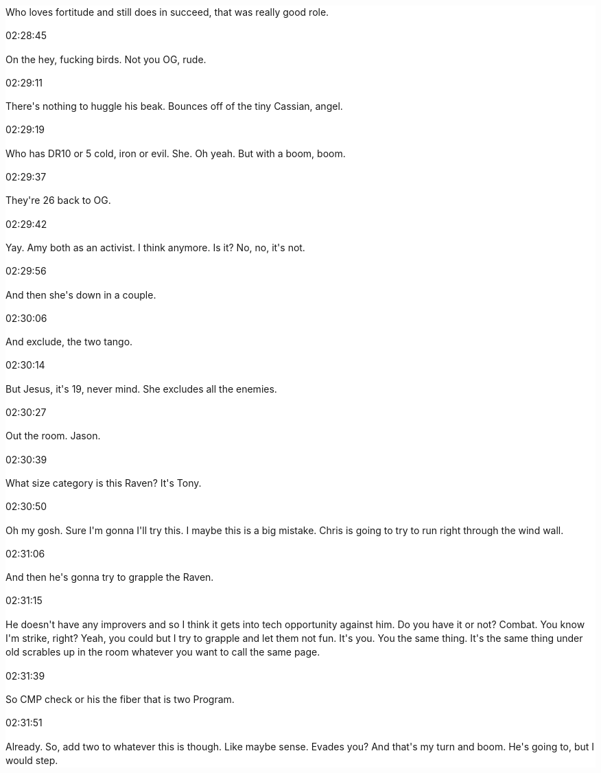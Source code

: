 Who loves fortitude and still does in succeed, that was really good role.

02:28:45

On the hey, fucking birds. Not you OG, rude.

02:29:11

There's nothing to huggle his beak. Bounces off of the tiny Cassian, angel.

02:29:19

Who has DR10 or 5 cold, iron or evil. She. Oh yeah. But with a boom, boom.

02:29:37

They're 26 back to OG.

02:29:42

Yay. Amy both as an activist. I think anymore. Is it? No, no, it's not.

02:29:56

And then she's down in a couple.

02:30:06

And exclude, the two tango.

02:30:14

But Jesus, it's 19, never mind. She excludes all the enemies.

02:30:27

Out the room. Jason.

02:30:39

What size category is this Raven? It's Tony.

02:30:50

Oh my gosh. Sure I'm gonna I'll try this. I maybe this is a big mistake. Chris is going to try to run right through the wind wall.

02:31:06

And then he's gonna try to grapple the Raven.

02:31:15

He doesn't have any improvers and so I think it gets into tech opportunity against him. Do you have it or not? Combat. You know I'm strike, right? Yeah, you could but I try to grapple and let them not fun. It's you. You the same thing. It's the same thing under old scrables up in the room whatever you want to call the same page.

02:31:39

So CMP check or his the fiber that is two Program.

02:31:51

Already. So, add two to whatever this is though. Like maybe sense. Evades you? And that's my turn and boom. He's going to, but I would step.

